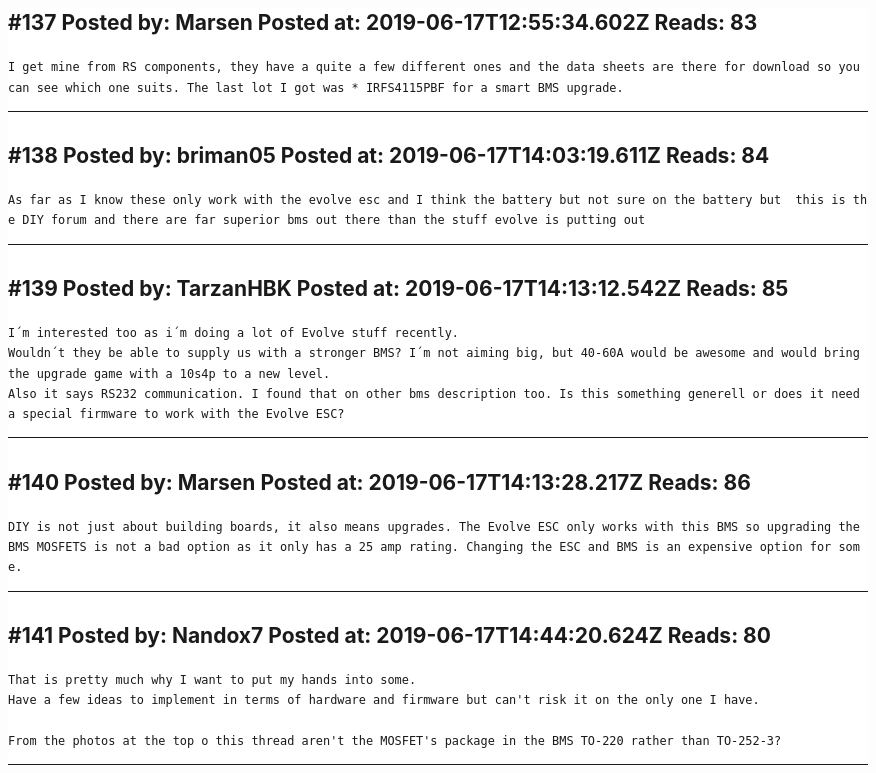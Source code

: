 ## \#137 Posted by: Marsen Posted at: 2019-06-17T12:55:34.602Z Reads: 83

```
I get mine from RS components, they have a quite a few different ones and the data sheets are there for download so you can see which one suits. The last lot I got was * IRFS4115PBF for a smart BMS upgrade.
```

---
## \#138 Posted by: briman05 Posted at: 2019-06-17T14:03:19.611Z Reads: 84

```
As far as I know these only work with the evolve esc and I think the battery but not sure on the battery but  this is the DIY forum and there are far superior bms out there than the stuff evolve is putting out
```

---
## \#139 Posted by: TarzanHBK Posted at: 2019-06-17T14:13:12.542Z Reads: 85

```
I´m interested too as i´m doing a lot of Evolve stuff recently.
Wouldn´t they be able to supply us with a stronger BMS? I´m not aiming big, but 40-60A would be awesome and would bring the upgrade game with a 10s4p to a new level.
Also it says RS232 communication. I found that on other bms description too. Is this something generell or does it need a special firmware to work with the Evolve ESC?
```

---
## \#140 Posted by: Marsen Posted at: 2019-06-17T14:13:28.217Z Reads: 86

```
DIY is not just about building boards, it also means upgrades. The Evolve ESC only works with this BMS so upgrading the BMS MOSFETS is not a bad option as it only has a 25 amp rating. Changing the ESC and BMS is an expensive option for some.
```

---
## \#141 Posted by: Nandox7 Posted at: 2019-06-17T14:44:20.624Z Reads: 80

```
That is pretty much why I want to put my hands into some.
Have a few ideas to implement in terms of hardware and firmware but can't risk it on the only one I have.

From the photos at the top o this thread aren't the MOSFET's package in the BMS TO-220 rather than TO-252-3?
```

---